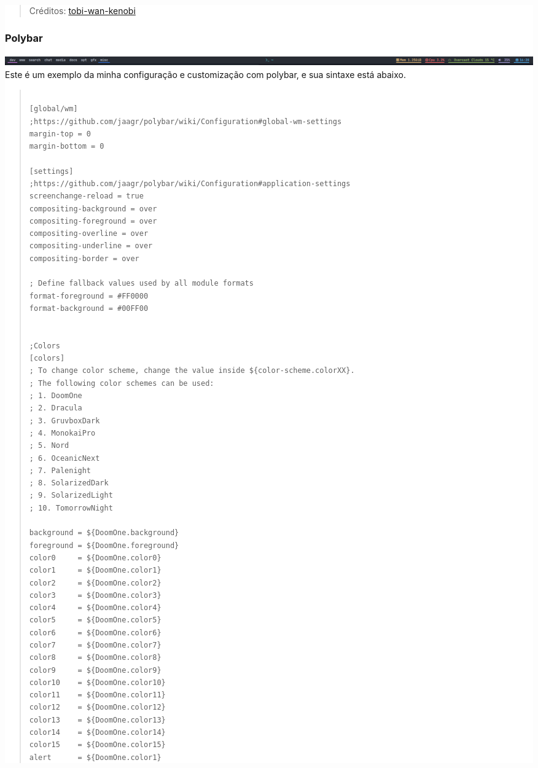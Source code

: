 > Créditos: [tobi-wan-kenobi](https://github.com/tobi-wan-kenobi/bumblebee-status)
> 
### Polybar
![Polybar](./topbars/polybar.png)
Este é um exemplo da minha configuração e customização com polybar, e sua sintaxe está abaixo.

> ```
>
> [global/wm]
> ;https://github.com/jaagr/polybar/wiki/Configuration#global-wm-settings
> margin-top = 0
> margin-bottom = 0
> 
> [settings]
> ;https://github.com/jaagr/polybar/wiki/Configuration#application-settings
> screenchange-reload = true
> compositing-background = over
> compositing-foreground = over
> compositing-overline = over
> compositing-underline = over
> compositing-border = over
> 
> ; Define fallback values used by all module formats
> format-foreground = #FF0000
> format-background = #00FF00
> 
> 
> ;Colors
> [colors]
> ; To change color scheme, change the value inside ${color-scheme.colorXX}.
> ; The following color schemes can be used:
> ; 1. DoomOne
> ; 2. Dracula
> ; 3. GruvboxDark
> ; 4. MonokaiPro
> ; 5. Nord
> ; 6. OceanicNext
> ; 7. Palenight
> ; 8. SolarizedDark
> ; 9. SolarizedLight
> ; 10. TomorrowNight
> 
> background = ${DoomOne.background}
> foreground = ${DoomOne.foreground}
> color0     = ${DoomOne.color0}
> color1     = ${DoomOne.color1}
> color2     = ${DoomOne.color2}
> color3     = ${DoomOne.color3}
> color4     = ${DoomOne.color4}
> color5     = ${DoomOne.color5}
> color6     = ${DoomOne.color6}
> color7     = ${DoomOne.color7}
> color8     = ${DoomOne.color8}
> color9     = ${DoomOne.color9}
> color10    = ${DoomOne.color10}
> color11    = ${DoomOne.color11}
> color12    = ${DoomOne.color12}
> color13    = ${DoomOne.color13}
> color14    = ${DoomOne.color14}
> color15    = ${DoomOne.color15}
> alert      = ${DoomOne.color1}
> 